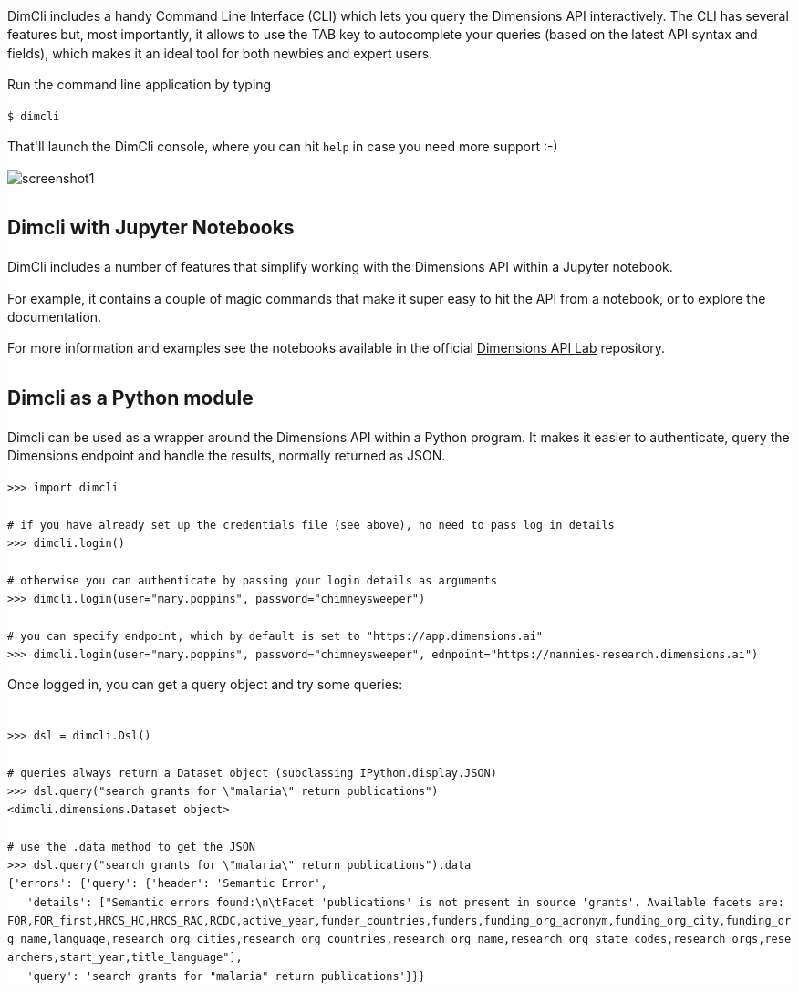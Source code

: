 DimCli includes a handy Command Line Interface (CLI) which lets you query the Dimensions API interactively. The CLI has several features but, most importantly, it allows to use the TAB key to autocomplete your queries (based on the latest API syntax and fields), which makes it an ideal tool for both newbies and expert users.  

Run the command line application by typing

```
$ dimcli
```

That'll launch the DimCli console, where you can hit `help` in case you need more support :-)

![screenshot1](static/screenshot1.jpg)


## Dimcli with Jupyter Notebooks

DimCli includes a number of features that simplify working with the Dimensions API within a Jupyter notebook. 

For example, it contains a couple of [magic commands](https://github.com/digital-science/dimcli/blob/master/dimcli/jupyter/magics.py) that make it super easy to hit the API from a notebook, or to explore the documentation. 

For more information and examples see the notebooks available in the official [Dimensions API Lab](https://github.com/digital-science/dimensions-api-lab) repository.


## Dimcli as a Python module

Dimcli can be used as a wrapper around the Dimensions API within a Python program. It makes it easier to authenticate, query the Dimensions endpoint and handle the results, normally returned as JSON. 

```
>>> import dimcli

# if you have already set up the credentials file (see above), no need to pass log in details
>>> dimcli.login()

# otherwise you can authenticate by passing your login details as arguments
>>> dimcli.login(user="mary.poppins", password="chimneysweeper")

# you can specify endpoint, which by default is set to "https://app.dimensions.ai"
>>> dimcli.login(user="mary.poppins", password="chimneysweeper", ednpoint="https://nannies-research.dimensions.ai")

```

Once logged in, you can get a query object and try some queries:

```

>>> dsl = dimcli.Dsl()

# queries always return a Dataset object (subclassing IPython.display.JSON)
>>> dsl.query("search grants for \"malaria\" return publications")
<dimcli.dimensions.Dataset object>

# use the .data method to get the JSON
>>> dsl.query("search grants for \"malaria\" return publications").data
{'errors': {'query': {'header': 'Semantic Error',
   'details': ["Semantic errors found:\n\tFacet 'publications' is not present in source 'grants'. Available facets are: FOR,FOR_first,HRCS_HC,HRCS_RAC,RCDC,active_year,funder_countries,funders,funding_org_acronym,funding_org_city,funding_org_name,language,research_org_cities,research_org_countries,research_org_name,research_org_state_codes,research_orgs,researchers,start_year,title_language"],
   'query': 'search grants for "malaria" return publications'}}}

```